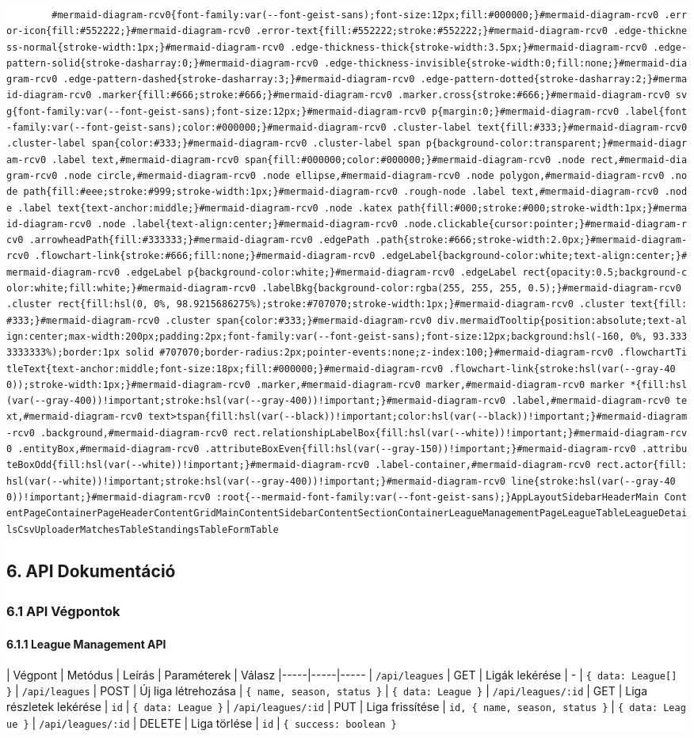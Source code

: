 ```mermaid
        #mermaid-diagram-rcv0{font-family:var(--font-geist-sans);font-size:12px;fill:#000000;}#mermaid-diagram-rcv0 .error-icon{fill:#552222;}#mermaid-diagram-rcv0 .error-text{fill:#552222;stroke:#552222;}#mermaid-diagram-rcv0 .edge-thickness-normal{stroke-width:1px;}#mermaid-diagram-rcv0 .edge-thickness-thick{stroke-width:3.5px;}#mermaid-diagram-rcv0 .edge-pattern-solid{stroke-dasharray:0;}#mermaid-diagram-rcv0 .edge-thickness-invisible{stroke-width:0;fill:none;}#mermaid-diagram-rcv0 .edge-pattern-dashed{stroke-dasharray:3;}#mermaid-diagram-rcv0 .edge-pattern-dotted{stroke-dasharray:2;}#mermaid-diagram-rcv0 .marker{fill:#666;stroke:#666;}#mermaid-diagram-rcv0 .marker.cross{stroke:#666;}#mermaid-diagram-rcv0 svg{font-family:var(--font-geist-sans);font-size:12px;}#mermaid-diagram-rcv0 p{margin:0;}#mermaid-diagram-rcv0 .label{font-family:var(--font-geist-sans);color:#000000;}#mermaid-diagram-rcv0 .cluster-label text{fill:#333;}#mermaid-diagram-rcv0 .cluster-label span{color:#333;}#mermaid-diagram-rcv0 .cluster-label span p{background-color:transparent;}#mermaid-diagram-rcv0 .label text,#mermaid-diagram-rcv0 span{fill:#000000;color:#000000;}#mermaid-diagram-rcv0 .node rect,#mermaid-diagram-rcv0 .node circle,#mermaid-diagram-rcv0 .node ellipse,#mermaid-diagram-rcv0 .node polygon,#mermaid-diagram-rcv0 .node path{fill:#eee;stroke:#999;stroke-width:1px;}#mermaid-diagram-rcv0 .rough-node .label text,#mermaid-diagram-rcv0 .node .label text{text-anchor:middle;}#mermaid-diagram-rcv0 .node .katex path{fill:#000;stroke:#000;stroke-width:1px;}#mermaid-diagram-rcv0 .node .label{text-align:center;}#mermaid-diagram-rcv0 .node.clickable{cursor:pointer;}#mermaid-diagram-rcv0 .arrowheadPath{fill:#333333;}#mermaid-diagram-rcv0 .edgePath .path{stroke:#666;stroke-width:2.0px;}#mermaid-diagram-rcv0 .flowchart-link{stroke:#666;fill:none;}#mermaid-diagram-rcv0 .edgeLabel{background-color:white;text-align:center;}#mermaid-diagram-rcv0 .edgeLabel p{background-color:white;}#mermaid-diagram-rcv0 .edgeLabel rect{opacity:0.5;background-color:white;fill:white;}#mermaid-diagram-rcv0 .labelBkg{background-color:rgba(255, 255, 255, 0.5);}#mermaid-diagram-rcv0 .cluster rect{fill:hsl(0, 0%, 98.9215686275%);stroke:#707070;stroke-width:1px;}#mermaid-diagram-rcv0 .cluster text{fill:#333;}#mermaid-diagram-rcv0 .cluster span{color:#333;}#mermaid-diagram-rcv0 div.mermaidTooltip{position:absolute;text-align:center;max-width:200px;padding:2px;font-family:var(--font-geist-sans);font-size:12px;background:hsl(-160, 0%, 93.3333333333%);border:1px solid #707070;border-radius:2px;pointer-events:none;z-index:100;}#mermaid-diagram-rcv0 .flowchartTitleText{text-anchor:middle;font-size:18px;fill:#000000;}#mermaid-diagram-rcv0 .flowchart-link{stroke:hsl(var(--gray-400));stroke-width:1px;}#mermaid-diagram-rcv0 .marker,#mermaid-diagram-rcv0 marker,#mermaid-diagram-rcv0 marker *{fill:hsl(var(--gray-400))!important;stroke:hsl(var(--gray-400))!important;}#mermaid-diagram-rcv0 .label,#mermaid-diagram-rcv0 text,#mermaid-diagram-rcv0 text>tspan{fill:hsl(var(--black))!important;color:hsl(var(--black))!important;}#mermaid-diagram-rcv0 .background,#mermaid-diagram-rcv0 rect.relationshipLabelBox{fill:hsl(var(--white))!important;}#mermaid-diagram-rcv0 .entityBox,#mermaid-diagram-rcv0 .attributeBoxEven{fill:hsl(var(--gray-150))!important;}#mermaid-diagram-rcv0 .attributeBoxOdd{fill:hsl(var(--white))!important;}#mermaid-diagram-rcv0 .label-container,#mermaid-diagram-rcv0 rect.actor{fill:hsl(var(--white))!important;stroke:hsl(var(--gray-400))!important;}#mermaid-diagram-rcv0 line{stroke:hsl(var(--gray-400))!important;}#mermaid-diagram-rcv0 :root{--mermaid-font-family:var(--font-geist-sans);}AppLayoutSidebarHeaderMain ContentPageContainerPageHeaderContentGridMainContentSidebarContentSectionContainerLeagueManagementPageLeagueTableLeagueDetailsCsvUploaderMatchesTableStandingsTableFormTable
```

## 6. API Dokumentáció

### 6.1 API Végpontok

#### 6.1.1 League Management API

| Végpont | Metódus | Leírás | Paraméterek | Válasz
|-----|-----|-----
| `/api/leagues` | GET | Ligák lekérése | - | `{ data: League[] }`
| `/api/leagues` | POST | Új liga létrehozása | `{ name, season, status }` | `{ data: League }`
| `/api/leagues/:id` | GET | Liga részletek lekérése | `id` | `{ data: League }`
| `/api/leagues/:id` | PUT | Liga frissítése | `id, { name, season, status }` | `{ data: League }`
| `/api/leagues/:id` | DELETE | Liga törlése | `id` | `{ success: boolean }`
